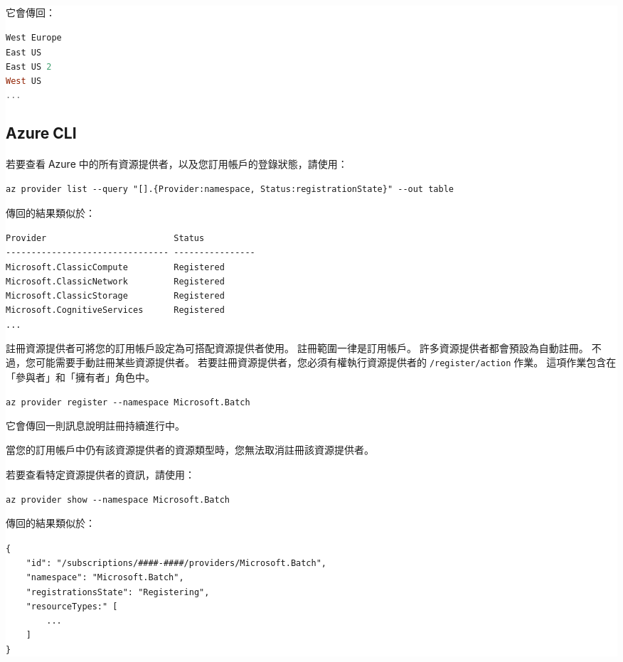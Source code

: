 它會傳回：

```powershell
West Europe
East US
East US 2
West US
...
```

## <a name="azure-cli"></a>Azure CLI

若要查看 Azure 中的所有資源提供者，以及您訂用帳戶的登錄狀態，請使用：

```azurecli
az provider list --query "[].{Provider:namespace, Status:registrationState}" --out table
```

傳回的結果類似於：

```azurecli
Provider                         Status
-------------------------------- ----------------
Microsoft.ClassicCompute         Registered
Microsoft.ClassicNetwork         Registered
Microsoft.ClassicStorage         Registered
Microsoft.CognitiveServices      Registered
...
```

註冊資源提供者可將您的訂用帳戶設定為可搭配資源提供者使用。 註冊範圍一律是訂用帳戶。 許多資源提供者都會預設為自動註冊。 不過，您可能需要手動註冊某些資源提供者。 若要註冊資源提供者，您必須有權執行資源提供者的 `/register/action` 作業。 這項作業包含在「參與者」和「擁有者」角色中。

```azurecli
az provider register --namespace Microsoft.Batch
```

它會傳回一則訊息說明註冊持續進行中。

當您的訂用帳戶中仍有該資源提供者的資源類型時，您無法取消註冊該資源提供者。

若要查看特定資源提供者的資訊，請使用：

```azurecli
az provider show --namespace Microsoft.Batch
```

傳回的結果類似於：

```azurecli
{
    "id": "/subscriptions/####-####/providers/Microsoft.Batch",
    "namespace": "Microsoft.Batch",
    "registrationsState": "Registering",
    "resourceTypes:" [
        ...
    ]
}
```
